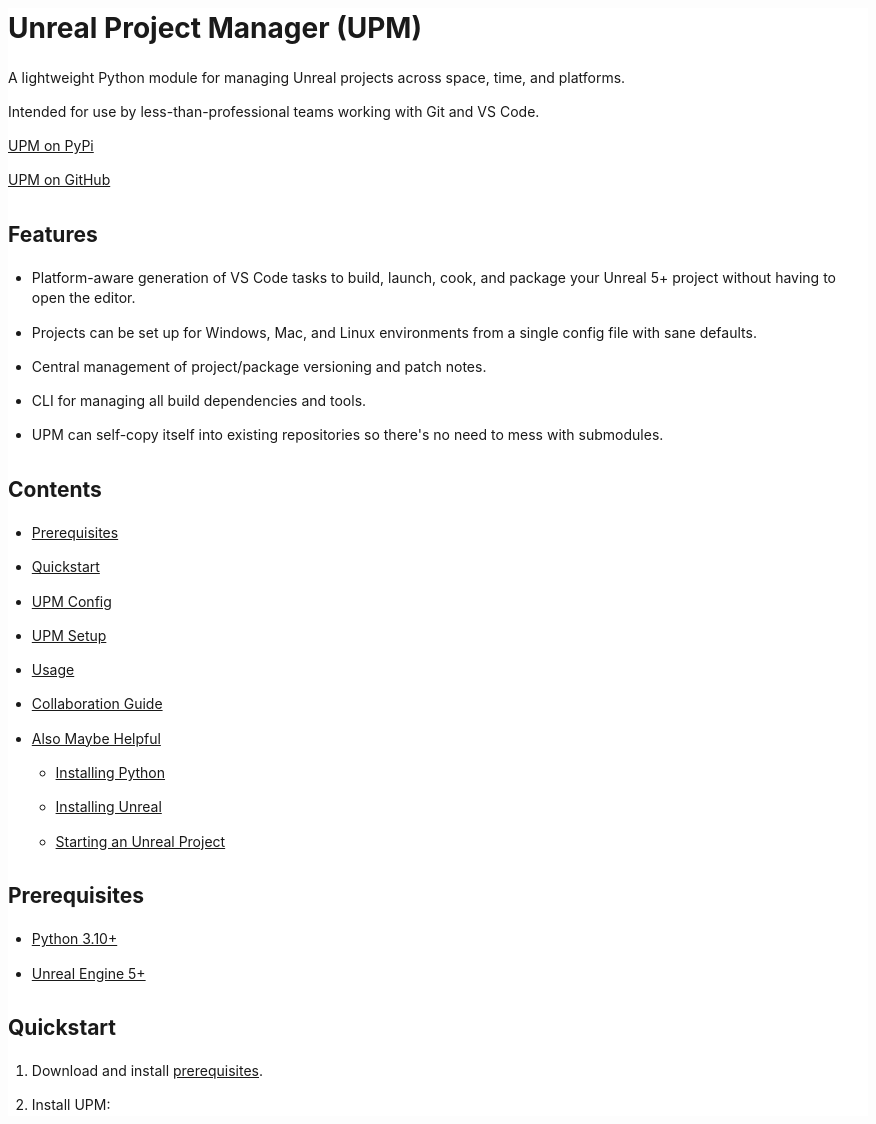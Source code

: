 # Unreal Project Manager (UPM)

A lightweight Python module for managing Unreal projects across space, time, and platforms.

Intended for use by less-than-professional teams working with Git and VS Code.

[UPM on PyPi](https://pypi.org/project/unreal-project-manager/)

[UPM on GitHub](https://github.com/crashtestbrandt/UnrealProjectManager)

## Features

- Platform-aware generation of VS Code tasks to build, launch, cook, and package your Unreal 5+ project without having to open the editor.

- Projects can be set up for Windows, Mac, and Linux environments from a single config file with sane defaults.

- Central management of project/package versioning and patch notes.

- CLI for managing all build dependencies and tools.

- UPM can self-copy itself into existing repositories so there's no need to mess with submodules.

## Contents

- [Prerequisites](#prerequisites)

- [Quickstart](#quickstart)

- [UPM Config](#upm-config)

- [UPM Setup](#upm-setup)

- [Usage](#usage)

- [Collaboration Guide](#collaboration-guide)

- [Also Maybe Helpful](#also-maybe-helpful)

    - [Installing Python](#installing-python)

    - [Installing Unreal](#installing-unreal)

    - [Starting an Unreal Project](#starting-an-unreal-project)

## Prerequisites

- [Python 3.10+](#installing-python)

- [Unreal Engine 5+](#installing-unreal)

## Quickstart

1. Download and install [prerequisites](#prerequisites).

1. Install UPM:
